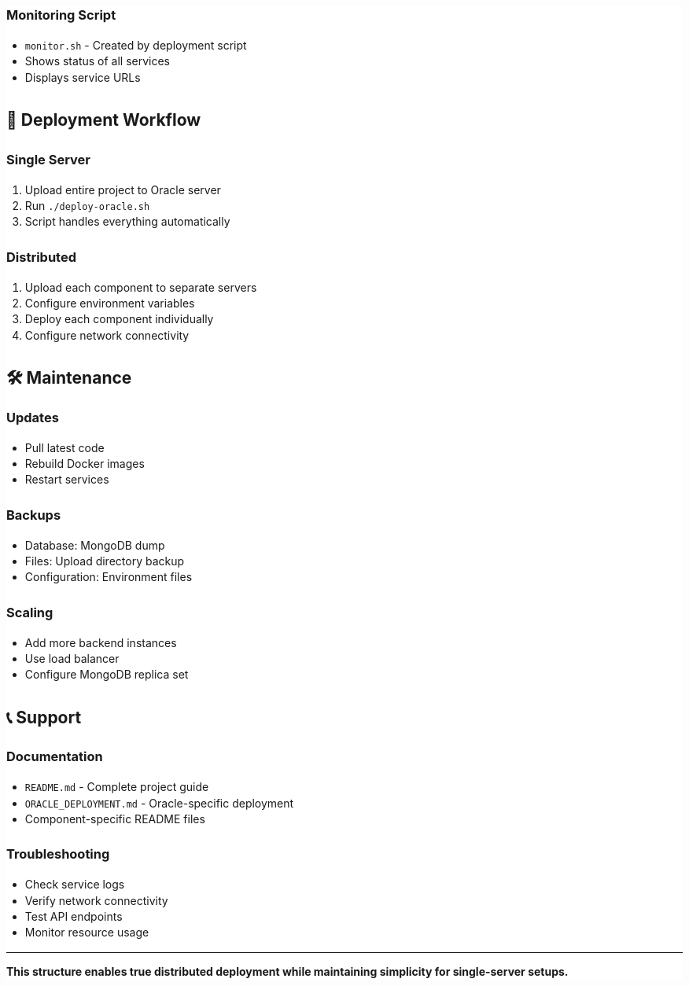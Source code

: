### Monitoring Script
- `monitor.sh` - Created by deployment script
- Shows status of all services
- Displays service URLs

## 🔄 Deployment Workflow

### Single Server
1. Upload entire project to Oracle server
2. Run `./deploy-oracle.sh`
3. Script handles everything automatically

### Distributed
1. Upload each component to separate servers
2. Configure environment variables
3. Deploy each component individually
4. Configure network connectivity

## 🛠️ Maintenance

### Updates
- Pull latest code
- Rebuild Docker images
- Restart services

### Backups
- Database: MongoDB dump
- Files: Upload directory backup
- Configuration: Environment files

### Scaling
- Add more backend instances
- Use load balancer
- Configure MongoDB replica set

## 📞 Support

### Documentation
- `README.md` - Complete project guide
- `ORACLE_DEPLOYMENT.md` - Oracle-specific deployment
- Component-specific README files

### Troubleshooting
- Check service logs
- Verify network connectivity
- Test API endpoints
- Monitor resource usage

---

**This structure enables true distributed deployment while maintaining simplicity for single-server setups.** 